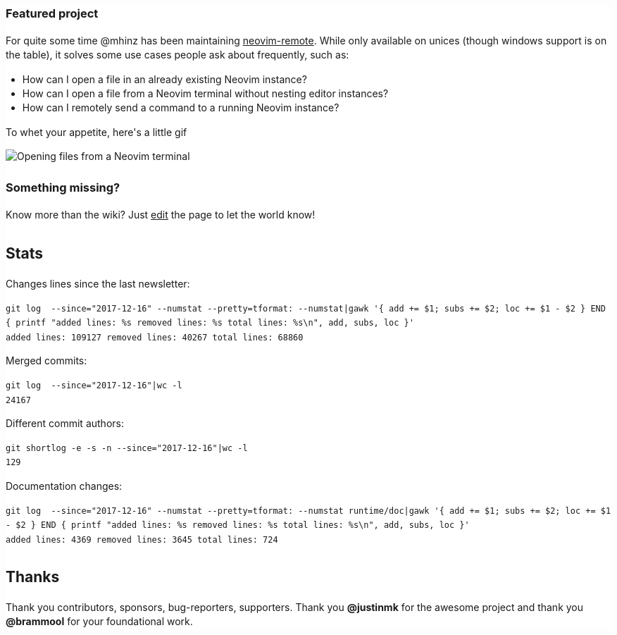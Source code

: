 

### Featured project

For quite some time @mhinz has been maintaining [neovim-remote](https://github.com/mhinz/neovim-remote). While only available on unices (though windows support is on the table), it solves some use cases people ask about frequently, such as:

- How can I open a file in an already existing Neovim instance?
- How can I open a file from a Neovim terminal without nesting editor instances?
- How can I remotely send a command to a running Neovim instance?

To whet your appetite, here's a little gif 

![Opening files from a Neovim terminal](https://github.com/mhinz/neovim-remote/raw/master/images/demo2.gif)


### Something missing?

Know more than the wiki? Just [edit](https://github.com/neovim/neovim/wiki/Related-projects/_edit) the page to let the world know!

Stats
-----

Changes lines since the last newsletter:

    git log  --since="2017-12-16" --numstat --pretty=tformat: --numstat|gawk '{ add += $1; subs += $2; loc += $1 - $2 } END { printf "added lines: %s removed lines: %s total lines: %s\n", add, subs, loc }'
    added lines: 109127 removed lines: 40267 total lines: 68860

Merged commits:

    git log  --since="2017-12-16"|wc -l
    24167

Different commit authors:

    git shortlog -e -s -n --since="2017-12-16"|wc -l
    129

Documentation changes:

    git log  --since="2017-12-16" --numstat --pretty=tformat: --numstat runtime/doc|gawk '{ add += $1; subs += $2; loc += $1 - $2 } END { printf "added lines: %s removed lines: %s total lines: %s\n", add, subs, loc }'
    added lines: 4369 removed lines: 3645 total lines: 724


Thanks
----
Thank you contributors, sponsors, bug-reporters, supporters. Thank you **@justinmk** for the awesome
project and thank you **@brammool** for your foundational work.
